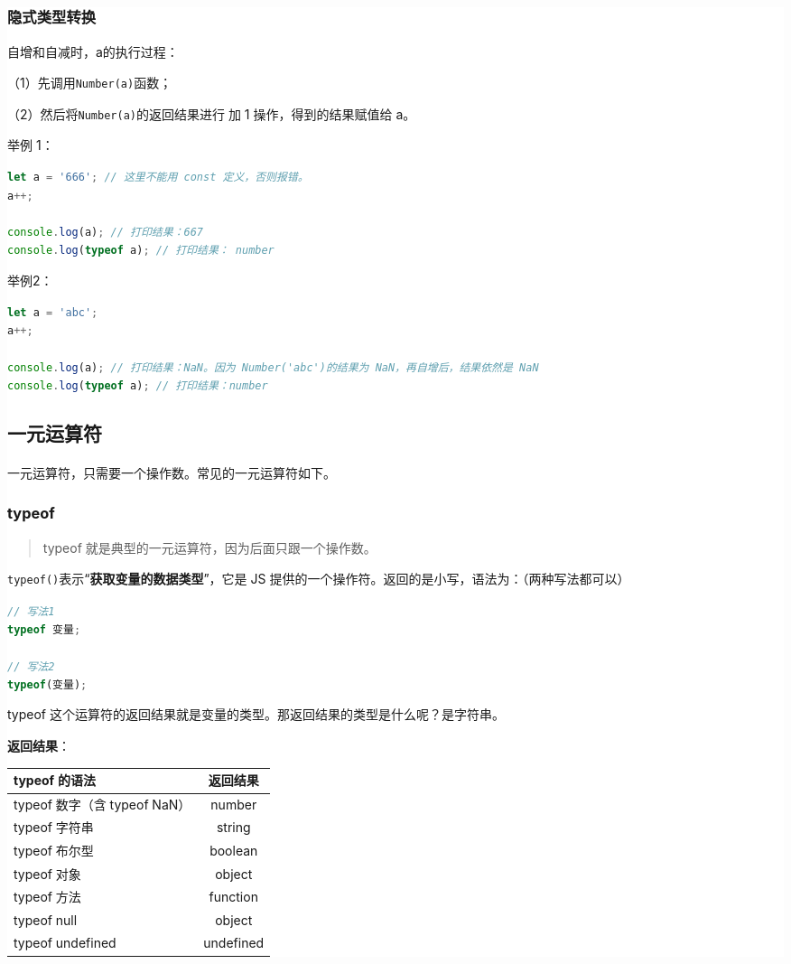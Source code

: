 ### 隐式类型转换

自增和自减时，a的执行过程：

（1）先调用`Number(a)`函数；

（2）然后将`Number(a)`的返回结果进行 加 1 操作，得到的结果赋值给 a。

举例 1：

```javascript
let a = '666'; // 这里不能用 const 定义，否则报错。
a++;

console.log(a); // 打印结果：667
console.log(typeof a); // 打印结果： number
```

举例2：

```javascript
let a = 'abc';
a++;

console.log(a); // 打印结果：NaN。因为 Number('abc')的结果为 NaN，再自增后，结果依然是 NaN
console.log(typeof a); // 打印结果：number
```

## 一元运算符

一元运算符，只需要一个操作数。常见的一元运算符如下。

### typeof

> typeof 就是典型的一元运算符，因为后面只跟一个操作数。

`typeof()`表示“**获取变量的数据类型**”，它是 JS 提供的一个操作符。返回的是小写，语法为：（两种写法都可以）

```javascript
// 写法1
typeof 变量;

// 写法2
typeof(变量);
```

typeof 这个运算符的返回结果就是变量的类型。那返回结果的类型是什么呢？是字符串。

**返回结果**：

| typeof 的语法                | 返回结果  |
| :--------------------------- | :-------: |
| typeof 数字（含 typeof NaN） |  number   |
| typeof 字符串                |  string   |
| typeof 布尔型                |  boolean  |
| typeof 对象                  |  object   |
| typeof 方法                  | function  |
| typeof null                  |  object   |
| typeof undefined             | undefined |
